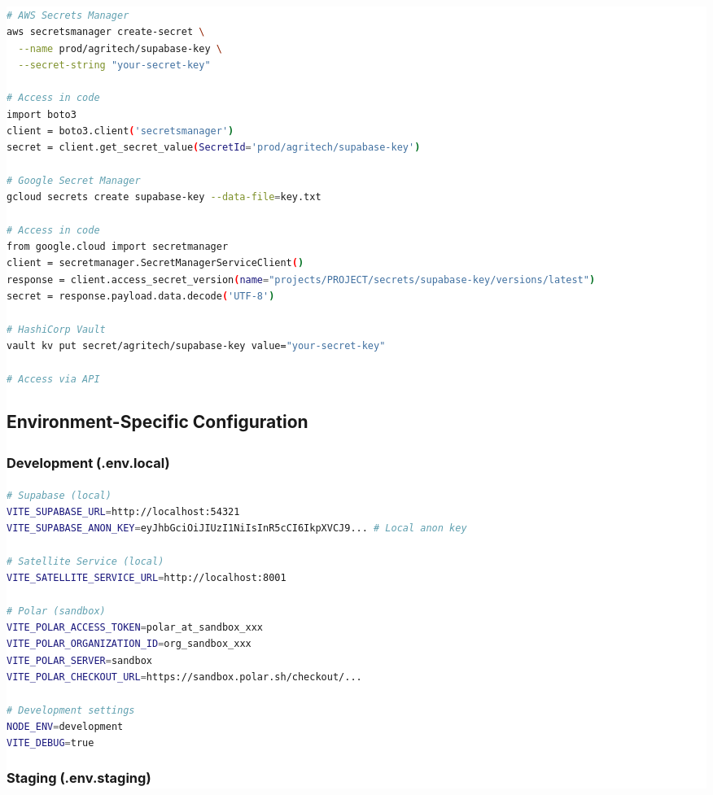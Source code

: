 ```bash
# AWS Secrets Manager
aws secretsmanager create-secret \
  --name prod/agritech/supabase-key \
  --secret-string "your-secret-key"

# Access in code
import boto3
client = boto3.client('secretsmanager')
secret = client.get_secret_value(SecretId='prod/agritech/supabase-key')

# Google Secret Manager
gcloud secrets create supabase-key --data-file=key.txt

# Access in code
from google.cloud import secretmanager
client = secretmanager.SecretManagerServiceClient()
response = client.access_secret_version(name="projects/PROJECT/secrets/supabase-key/versions/latest")
secret = response.payload.data.decode('UTF-8')

# HashiCorp Vault
vault kv put secret/agritech/supabase-key value="your-secret-key"

# Access via API
```

## Environment-Specific Configuration

### Development (.env.local)

```bash
# Supabase (local)
VITE_SUPABASE_URL=http://localhost:54321
VITE_SUPABASE_ANON_KEY=eyJhbGciOiJIUzI1NiIsInR5cCI6IkpXVCJ9... # Local anon key

# Satellite Service (local)
VITE_SATELLITE_SERVICE_URL=http://localhost:8001

# Polar (sandbox)
VITE_POLAR_ACCESS_TOKEN=polar_at_sandbox_xxx
VITE_POLAR_ORGANIZATION_ID=org_sandbox_xxx
VITE_POLAR_SERVER=sandbox
VITE_POLAR_CHECKOUT_URL=https://sandbox.polar.sh/checkout/...

# Development settings
NODE_ENV=development
VITE_DEBUG=true
```

### Staging (.env.staging)
